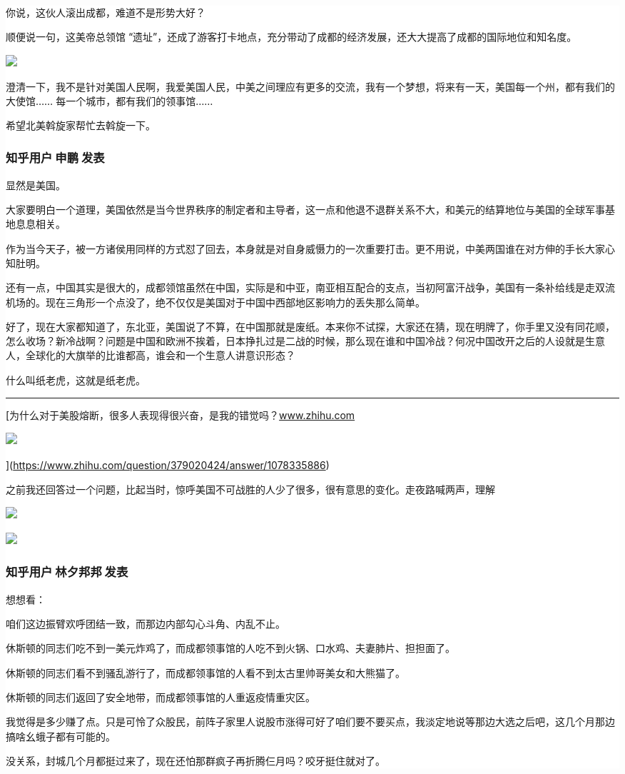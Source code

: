 你说，这伙人滚出成都，难道不是形势大好？

顺便说一句，这美帝总领馆 “遗址”，还成了游客打卡地点，充分带动了成都的经济发展，还大大提高了成都的国际地位和知名度。

![](https://images.weserv.nl/?url=https%3A//pic4.zhimg.com/v2-71a663a1e1bb5936db0caff148570ea3_r.jpg%3Fsource%3D1940ef5c)

澄清一下，我不是针对美国人民啊，我爱美国人民，中美之间理应有更多的交流，我有一个梦想，将来有一天，美国每一个州，都有我们的大使馆…… 每一个城市，都有我们的领事馆……

希望北美斡旋家帮忙去斡旋一下。
    
    
    
    
### 知乎用户 申鹏 发表
    
显然是美国。

大家要明白一个道理，美国依然是当今世界秩序的制定者和主导者，这一点和他退不退群关系不大，和美元的结算地位与美国的全球军事基地息息相关。

作为当今天子，被一方诸侯用同样的方式怼了回去，本身就是对自身威慑力的一次重要打击。更不用说，中美两国谁在对方伸的手长大家心知肚明。

还有一点，中国其实是很大的，成都领馆虽然在中国，实际是和中亚，南亚相互配合的支点，当初阿富汗战争，美国有一条补给线是走双流机场的。现在三角形一个点没了，绝不仅仅是美国对于中国中西部地区影响力的丢失那么简单。

好了，现在大家都知道了，东北亚，美国说了不算，在中国那就是废纸。本来你不试探，大家还在猜，现在明牌了，你手里又没有同花顺，怎么收场？新冷战啊？问题是中国和欧洲不挨着，日本挣扎过是二战的时候，那么现在谁和中国冷战？何况中国改开之后的人设就是生意人，全球化的大旗举的比谁都高，谁会和一个生意人讲意识形态？

什么叫纸老虎，这就是纸老虎。

* * *

[为什么对于美股熔断，很多人表现得很兴奋，是我的错觉吗？​www.zhihu.com

![](https://images.weserv.nl/?url=https%3A//zhstatic.zhihu.com/assets/zhihu/editor/zhihu-card-default.svg)

](https://www.zhihu.com/question/379020424/answer/1078335886)

之前我还回答过一个问题，比起当时，惊呼美国不可战胜的人少了很多，很有意思的变化。走夜路喊两声，理解

![](https://images.weserv.nl/?url=https%3A//pic2.zhimg.com/v2-075b079458a6a8958f97dddaa42224cc_r.jpg%3Fsource%3D1940ef5c)

![](https://images.weserv.nl/?url=https%3A//pic1.zhimg.com/v2-29f01d00bf1adc6a0b0232cd6b9d5aa5_r.jpg%3Fsource%3D1940ef5c)
    
    
    
    
### 知乎用户 林夕邦邦 发表
    
想想看：

咱们这边振臂欢呼团结一致，而那边内部勾心斗角、内乱不止。

休斯顿的同志们吃不到一美元炸鸡了，而成都领事馆的人吃不到火锅、口水鸡、夫妻肺片、担担面了。

休斯顿的同志们看不到骚乱游行了，而成都领事馆的人看不到太古里帅哥美女和大熊猫了。

休斯顿的同志们返回了安全地带，而成都领事馆的人重返疫情重灾区。

我觉得是多少赚了点。只是可怜了众股民，前阵子家里人说股市涨得可好了咱们要不要买点，我淡定地说等那边大选之后吧，这几个月那边搞啥幺蛾子都有可能的。

没关系，封城几个月都挺过来了，现在还怕那群疯子再折腾仨月吗？咬牙挺住就对了。
